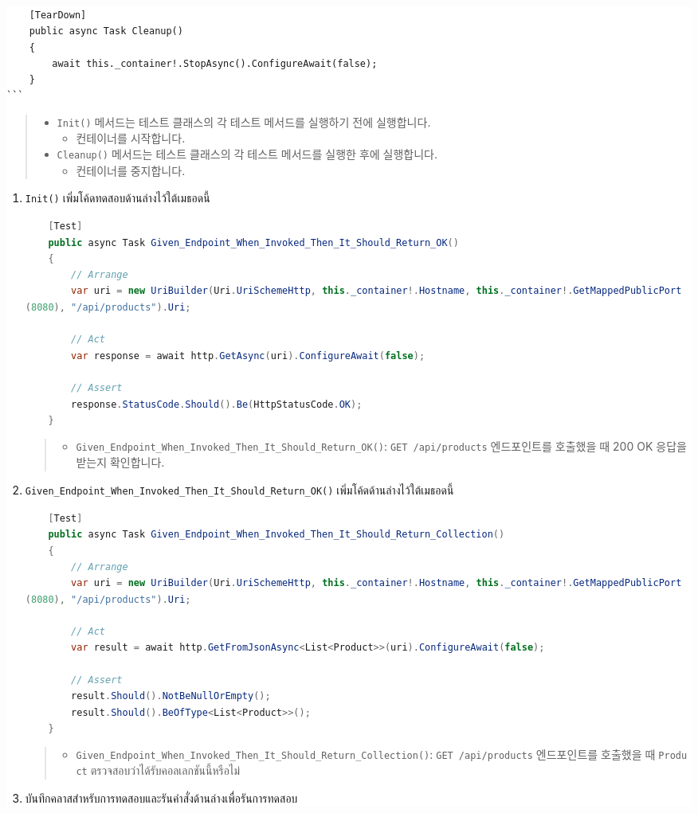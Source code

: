         [TearDown]
        public async Task Cleanup()
        {
            await this._container!.StopAsync().ConfigureAwait(false);
        }
    ```

   > - `Init()` 메서드는 테스트 클래스의 각 테스트 메서드를 실행하기 전에 실행합니다.
   >   - 컨테이너를 시작합니다.
   > - `Cleanup()` 메서드는 테스트 클래스의 각 테스트 메서드를 실행한 후에 실행합니다.
   >   - 컨테이너를 중지합니다.

1. `Init()` เพิ่มโค้ดทดสอบด้านล่างไว้ใต้เมธอดนี้

    ```csharp
        [Test]
        public async Task Given_Endpoint_When_Invoked_Then_It_Should_Return_OK()
        {
            // Arrange
            var uri = new UriBuilder(Uri.UriSchemeHttp, this._container!.Hostname, this._container!.GetMappedPublicPort(8080), "/api/products").Uri;
    
            // Act
            var response = await http.GetAsync(uri).ConfigureAwait(false);
    
            // Assert
            response.StatusCode.Should().Be(HttpStatusCode.OK);
        }
    ```

   > - `Given_Endpoint_When_Invoked_Then_It_Should_Return_OK()`: `GET /api/products` 엔드포인트를 호출했을 때 200 OK 응답을 받는지 확인합니다.

1. `Given_Endpoint_When_Invoked_Then_It_Should_Return_OK()` เพิ่มโค้ดด้านล่างไว้ใต้เมธอดนี้

    ```csharp
        [Test]
        public async Task Given_Endpoint_When_Invoked_Then_It_Should_Return_Collection()
        {
            // Arrange
            var uri = new UriBuilder(Uri.UriSchemeHttp, this._container!.Hostname, this._container!.GetMappedPublicPort(8080), "/api/products").Uri;
    
            // Act
            var result = await http.GetFromJsonAsync<List<Product>>(uri).ConfigureAwait(false);
    
            // Assert
            result.Should().NotBeNullOrEmpty();
            result.Should().BeOfType<List<Product>>();
        }
    ```

   > - `Given_Endpoint_When_Invoked_Then_It_Should_Return_Collection()`: `GET /api/products` 엔드포인트를 호출했을 때 `Product` ตรวจสอบว่าได้รับคอลเลกชันนี้หรือไม่

1. บันทึกคลาสสำหรับการทดสอบและรันคำสั่งด้านล่างเพื่อรันการทดสอบ
